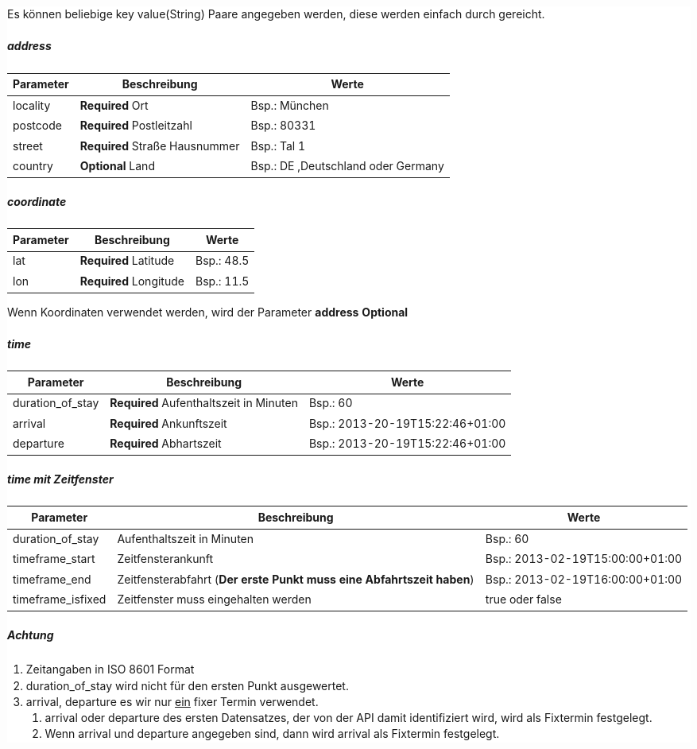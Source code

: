 Es können beliebige key value(String) Paare angegeben werden, diese
werden einfach durch gereicht.



##### address

| Parameter | Beschreibung                   | Werte                              |
|-----------|--------------------------------|------------------------------------|
| locality  | **Required** Ort               | Bsp.: München                      |
| postcode  | **Required** Postleitzahl      | Bsp.: 80331                        |
| street    | **Required** Straße Hausnummer | Bsp.: Tal 1                        |
| country   | **Optional** Land              | Bsp.: DE ,Deutschland oder Germany |



##### coordinate

| Parameter | Beschreibung           | Werte      |
|-----------|------------------------|------------|
| lat       | **Required** Latitude  | Bsp.: 48.5 |
| lon       | **Required** Longitude | Bsp.: 11.5 |

Wenn Koordinaten verwendet werden, wird der Parameter **address** **Optional**


##### time

| Parameter          | Beschreibung                            | Werte                           |
|--------------------|-----------------------------------------|---------------------------------|
| duration\_of\_stay | **Required** Aufenthaltszeit in Minuten | Bsp.: 60                        |
| arrival            | **Required** Ankunftszeit               | Bsp.: 2013-20-19T15:22:46+01:00 |
| departure          | **Required** Abhartszeit                | Bsp.: 2013-20-19T15:22:46+01:00 |



##### time mit Zeitfenster

| Parameter          | Beschreibung                                                          | Werte                           |
|--------------------|-----------------------------------------------------------------------|---------------------------------|
| duration\_of\_stay | Aufenthaltszeit in Minuten                                            | Bsp.: 60                        |
| timeframe\_start   | Zeitfensterankunft                                                    | Bsp.: 2013-02-19T15:00:00+01:00 |
| timeframe\_end     | Zeitfensterabfahrt (**Der erste Punkt muss eine Abfahrtszeit haben**) | Bsp.: 2013-02-19T16:00:00+01:00 |
| timeframe\_isfixed | Zeitfenster muss eingehalten werden                                   | true oder false                 |



##### Achtung

1.  Zeitangaben in ISO 8601 Format
2.  duration\_of\_stay wird nicht für den ersten Punkt ausgewertet.
3.  arrival, departure es wir nur <u>ein</u> fixer Termin verwendet.
    1.  arrival oder departure des ersten Datensatzes, der von der API
        damit identifiziert wird, wird als Fixtermin festgelegt.
    2.  Wenn arrival und departure angegeben sind, dann wird arrival als
        Fixtermin festgelegt.
